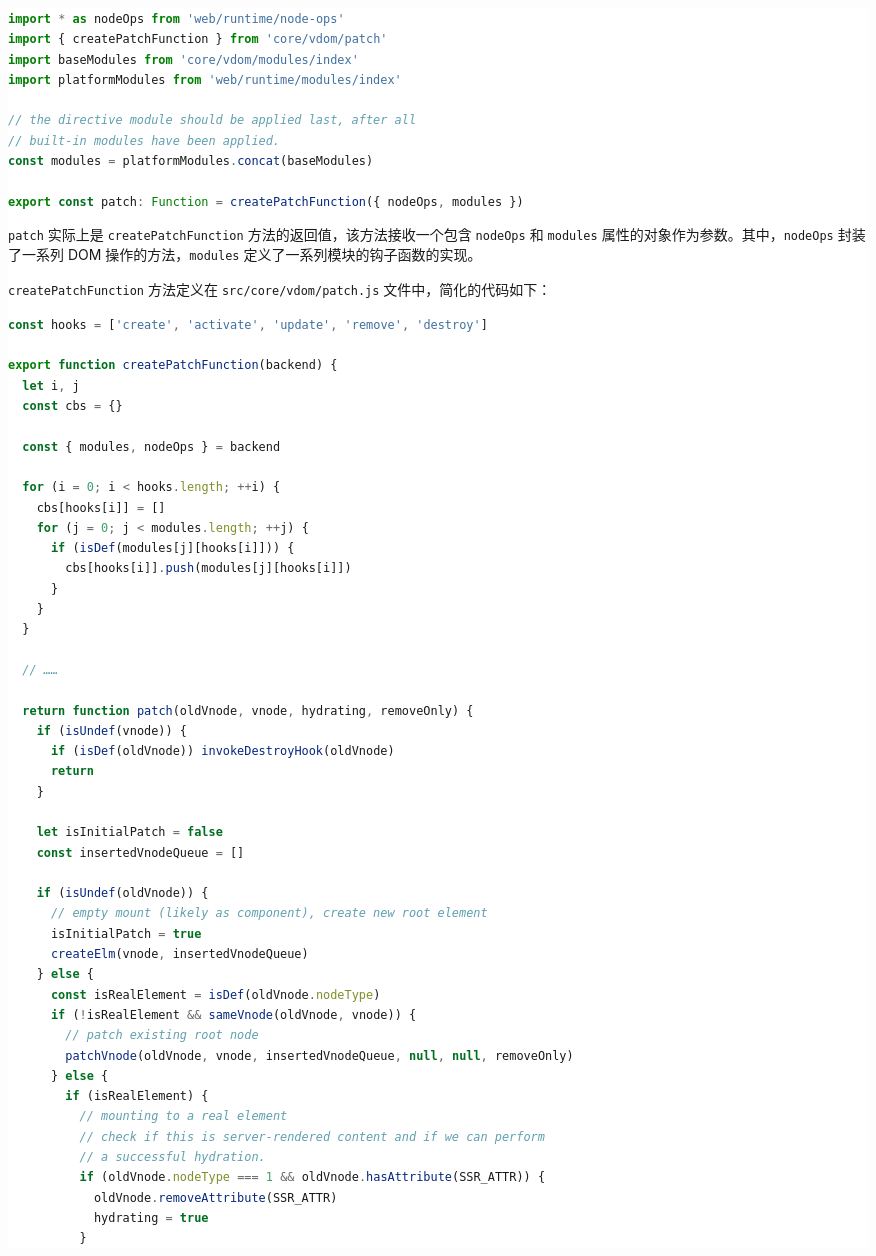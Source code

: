 ```js
import * as nodeOps from 'web/runtime/node-ops'
import { createPatchFunction } from 'core/vdom/patch'
import baseModules from 'core/vdom/modules/index'
import platformModules from 'web/runtime/modules/index'

// the directive module should be applied last, after all
// built-in modules have been applied.
const modules = platformModules.concat(baseModules)

export const patch: Function = createPatchFunction({ nodeOps, modules })
```

`patch` 实际上是 `createPatchFunction` 方法的返回值，该方法接收一个包含 `nodeOps` 和 `modules` 属性的对象作为参数。其中，`nodeOps` 封装了一系列 DOM 操作的方法，`modules` 定义了一系列模块的钩子函数的实现。

`createPatchFunction` 方法定义在 `src/core/vdom/patch.js` 文件中，简化的代码如下：

```js
const hooks = ['create', 'activate', 'update', 'remove', 'destroy']

export function createPatchFunction(backend) {
  let i, j
  const cbs = {}

  const { modules, nodeOps } = backend

  for (i = 0; i < hooks.length; ++i) {
    cbs[hooks[i]] = []
    for (j = 0; j < modules.length; ++j) {
      if (isDef(modules[j][hooks[i]])) {
        cbs[hooks[i]].push(modules[j][hooks[i]])
      }
    }
  }

  // ……

  return function patch(oldVnode, vnode, hydrating, removeOnly) {
    if (isUndef(vnode)) {
      if (isDef(oldVnode)) invokeDestroyHook(oldVnode)
      return
    }

    let isInitialPatch = false
    const insertedVnodeQueue = []

    if (isUndef(oldVnode)) {
      // empty mount (likely as component), create new root element
      isInitialPatch = true
      createElm(vnode, insertedVnodeQueue)
    } else {
      const isRealElement = isDef(oldVnode.nodeType)
      if (!isRealElement && sameVnode(oldVnode, vnode)) {
        // patch existing root node
        patchVnode(oldVnode, vnode, insertedVnodeQueue, null, null, removeOnly)
      } else {
        if (isRealElement) {
          // mounting to a real element
          // check if this is server-rendered content and if we can perform
          // a successful hydration.
          if (oldVnode.nodeType === 1 && oldVnode.hasAttribute(SSR_ATTR)) {
            oldVnode.removeAttribute(SSR_ATTR)
            hydrating = true
          }
```